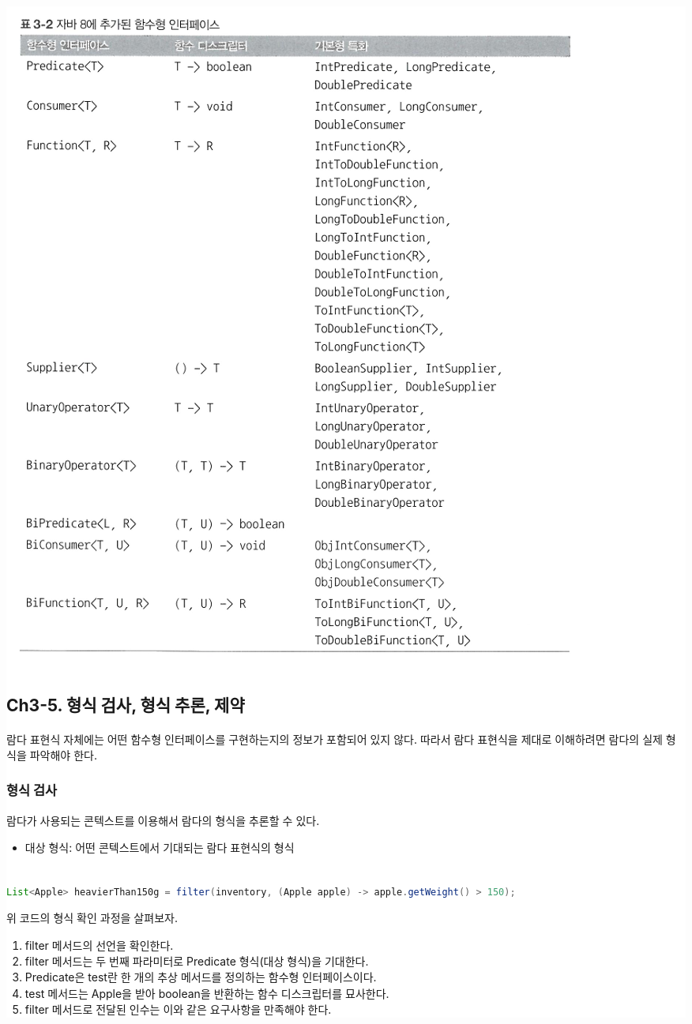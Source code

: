 ![img_3.png](img_3.png)

## Ch3-5. 형식 검사, 형식 추론, 제약
람다 표현식 자체에는 어떤 함수형 인터페이스를 구현하는지의 정보가 포함되어 있지 않다.
따라서 람다 표현식을 제대로 이해하려면 람다의 실제 형식을 파악해야 한다.

### 형식 검사
람다가 사용되는 콘텍스트를 이용해서 람다의 형식을 추론할 수 있다.
- 대상 형식: 어떤 콘텍스트에서 기대되는 람다 표현식의 형식
```java

List<Apple> heavierThan150g = filter(inventory, (Apple apple) -> apple.getWeight() > 150);

```
위 코드의 형식 확인 과정을 살펴보자.
1. filter 메서드의 선언을 확인한다.
2. filter 메서드는 두 번째 파라미터로 Predicate<Apple> 형식(대상 형식)을 기대한다.
3. Predicate<Apple>은 test란 한 개의 추상 메서드를 정의하는 함수형 인터페이스이다.
4. test 메서드는 Apple을 받아 boolean을 반환하는 함수 디스크립터를 묘사한다.
5. filter 메서드로 전달된 인수는 이와 같은 요구사항을 만족해야 한다.
